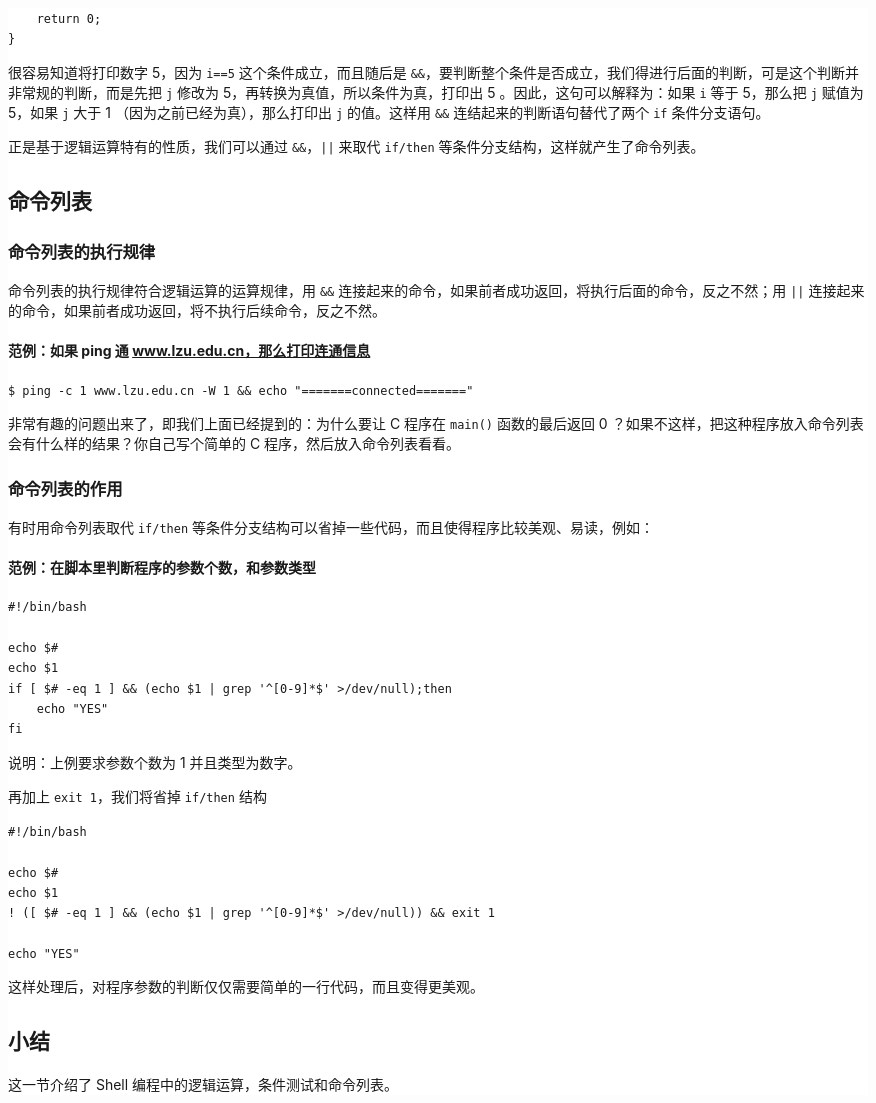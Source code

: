     	return 0;
    }

很容易知道将打印数字 5，因为 `i==5` 这个条件成立，而且随后是 `&&`，要判断整个条件是否成立，我们得进行后面的判断，可是这个判断并非常规的判断，而是先把 `j` 修改为 5，再转换为真值，所以条件为真，打印出 5 。因此，这句可以解释为：如果 `i` 等于 5，那么把 `j` 赋值为 5，如果 `j` 大于 1 （因为之前已经为真），那么打印出 `j` 的值。这样用 `&&` 连结起来的判断语句替代了两个 `if` 条件分支语句。

正是基于逻辑运算特有的性质，我们可以通过 `&&`，`||` 来取代 `if/then` 等条件分支结构，这样就产生了命令列表。

<span id="toc_17877_9500_24"></span>
## 命令列表

<span id="toc_17877_9500_25"></span>
### 命令列表的执行规律

命令列表的执行规律符合逻辑运算的运算规律，用 `&&` 连接起来的命令，如果前者成功返回，将执行后面的命令，反之不然；用 `||` 连接起来的命令，如果前者成功返回，将不执行后续命令，反之不然。

<span id="toc_17877_9500_26"></span>
#### 范例：如果 ping 通 www.lzu.edu.cn，那么打印连通信息

    $ ping -c 1 www.lzu.edu.cn -W 1 && echo "=======connected======="

非常有趣的问题出来了，即我们上面已经提到的：为什么要让 C 程序在 `main()` 函数的最后返回 0 ？如果不这样，把这种程序放入命令列表会有什么样的结果？你自己写个简单的 C 程序，然后放入命令列表看看。

<span id="toc_17877_9500_27"></span>
### 命令列表的作用

有时用命令列表取代 `if/then` 等条件分支结构可以省掉一些代码，而且使得程序比较美观、易读，例如：

<span id="toc_17877_9500_28"></span>
#### 范例：在脚本里判断程序的参数个数，和参数类型

    #!/bin/bash

    echo $#
    echo $1
    if [ $# -eq 1 ] && (echo $1 | grep '^[0-9]*$' >/dev/null);then
    	echo "YES"
    fi

说明：上例要求参数个数为 1 并且类型为数字。

再加上 `exit 1`，我们将省掉 `if/then` 结构

    #!/bin/bash

    echo $#
    echo $1
    ! ([ $# -eq 1 ] && (echo $1 | grep '^[0-9]*$' >/dev/null)) && exit 1

    echo "YES"

这样处理后，对程序参数的判断仅仅需要简单的一行代码，而且变得更美观。

<span id="toc_17877_9500_29"></span>
## 小结

这一节介绍了 Shell 编程中的逻辑运算，条件测试和命令列表。


[100]: 01-chapter2.markdown